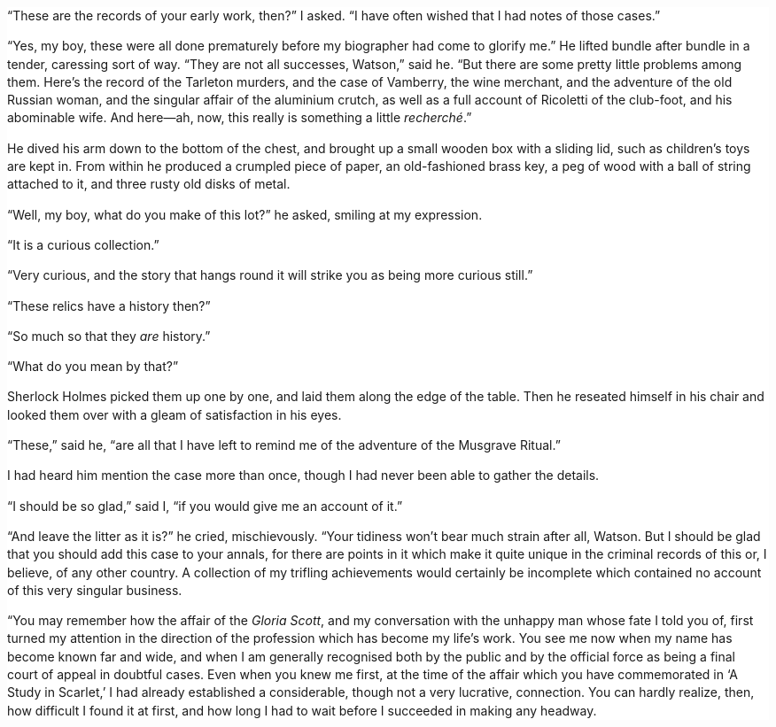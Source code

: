 “These are the records of your early work, then?” I asked. “I
have often wished that I had notes of those cases.”

“Yes, my boy, these were all done prematurely before my
biographer had come to glorify me.” He lifted bundle after bundle
in a tender, caressing sort of way. “They are not all successes,
Watson,” said he. “But there are some pretty little problems
among them. Here’s the record of the Tarleton murders, and the
case of Vamberry, the wine merchant, and the adventure of the old
Russian woman, and the singular affair of the aluminium crutch,
as well as a full account of Ricoletti of the club-foot, and his
abominable wife. And here—ah, now, this really is something a
little _recherché_.”

He dived his arm down to the bottom of the chest, and brought up
a small wooden box with a sliding lid, such as children’s toys
are kept in. From within he produced a crumpled piece of paper,
an old-fashioned brass key, a peg of wood with a ball of string
attached to it, and three rusty old disks of metal.

“Well, my boy, what do you make of this lot?” he asked, smiling
at my expression.

“It is a curious collection.”

“Very curious, and the story that hangs round it will strike you
as being more curious still.”

“These relics have a history then?”

“So much so that they _are_ history.”

“What do you mean by that?”

Sherlock Holmes picked them up one by one, and laid them along
the edge of the table. Then he reseated himself in his chair and
looked them over with a gleam of satisfaction in his eyes.

“These,” said he, “are all that I have left to remind me of the
adventure of the Musgrave Ritual.”

I had heard him mention the case more than once, though I had
never been able to gather the details.

“I should be so glad,” said I, “if you would give me an account
of it.”

“And leave the litter as it is?” he cried, mischievously. “Your
tidiness won’t bear much strain after all, Watson. But I should
be glad that you should add this case to your annals, for there
are points in it which make it quite unique in the criminal
records of this or, I believe, of any other country. A collection
of my trifling achievements would certainly be incomplete which
contained no account of this very singular business.

“You may remember how the affair of the _Gloria Scott_, and my
conversation with the unhappy man whose fate I told you of, first
turned my attention in the direction of the profession which has
become my life’s work. You see me now when my name has become
known far and wide, and when I am generally recognised both by
the public and by the official force as being a final court of
appeal in doubtful cases. Even when you knew me first, at the
time of the affair which you have commemorated in ‘A Study in
Scarlet,’ I had already established a considerable, though not a
very lucrative, connection. You can hardly realize, then, how
difficult I found it at first, and how long I had to wait before
I succeeded in making any headway.
